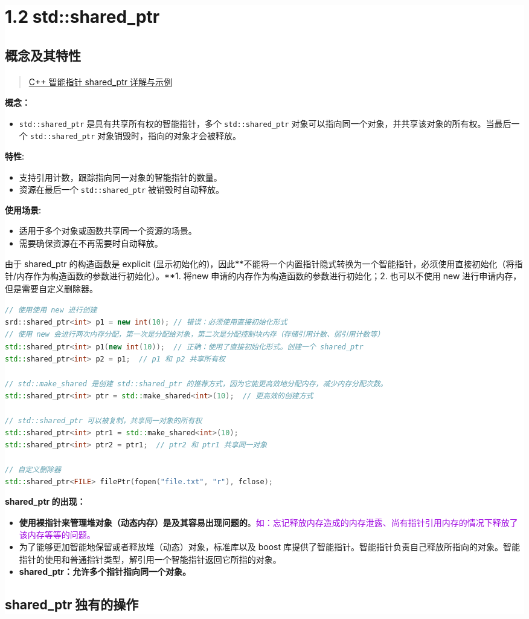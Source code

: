 

# 1.2 std::shared_ptr

## 概念及其特性

> [C++ 智能指针 shared_ptr 详解与示例](https://blog.csdn.net/shaosunrise/article/details/85228823)

**概念：**

* `std::shared_ptr` 是具有共享所有权的智能指针，多个 `std::shared_ptr` 对象可以指向同一个对象，并共享该对象的所有权。当最后一个 `std::shared_ptr` 对象销毁时，指向的对象才会被释放。

**特性**:

- 支持引用计数，跟踪指向同一对象的智能指针的数量。
- 资源在最后一个 `std::shared_ptr` 被销毁时自动释放。

**使用场景**:

- 适用于多个对象或函数共享同一个资源的场景。
- 需要确保资源在不再需要时自动释放。

由于 shared_ptr 的构造函数是 explicit (显示初始化的)，因此**不能将一个内置指针隐式转换为一个智能指针，必须使用直接初始化（将指针/内存作为构造函数的参数进行初始化）。**1. 将new 申请的内存作为构造函数的参数进行初始化；2. 也可以不使用 new 进行申请内存，但是需要自定义删除器。

```cpp
// 使用使用 new 进行创建
srd::shared_ptr<int> p1 = new int(10); // 错误：必须使用直接初始化形式
// 使用 new 会进行两次内存分配，第一次是分配给对象，第二次是分配控制块内存（存储引用计数、弱引用计数等）
std::shared_ptr<int> p1(new int(10));  // 正确：使用了直接初始化形式。创建一个 shared_ptr
std::shared_ptr<int> p2 = p1;  // p1 和 p2 共享所有权

// std::make_shared 是创建 std::shared_ptr 的推荐方式，因为它能更高效地分配内存，减少内存分配次数。
std::shared_ptr<int> ptr = std::make_shared<int>(10);  // 更高效的创建方式

// std::shared_ptr 可以被复制，共享同一对象的所有权
std::shared_ptr<int> ptr1 = std::make_shared<int>(10);
std::shared_ptr<int> ptr2 = ptr1;  // ptr2 和 ptr1 共享同一对象

// 自定义删除器
std::shared_ptr<FILE> filePtr(fopen("file.txt", "r"), fclose);
```

**shared_ptr 的出现：**

* **使用裸指针来管理堆对象（动态内存）是及其容易出现问题的**。<font color=alice>如：忘记释放内存造成的内存泄露、尚有指针引用内存的情况下释放了该内存等等的问题。</font>
* 为了能够更加智能地保留或者释放堆（动态）对象，标准库以及 boost 库提供了智能指针。智能指针负责自己释放所指向的对象。智能指针的使用和普通指针类型，解引用一个智能指针返回它所指的对象。
* **shared_ptr：允许多个指针指向同一个对象。**

## shared_ptr 独有的操作

